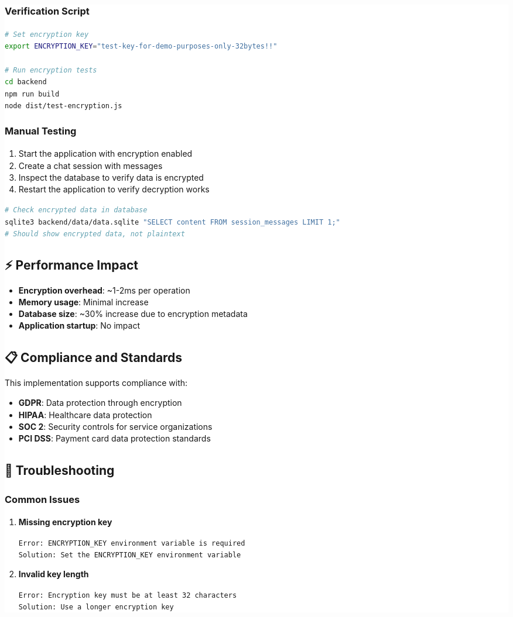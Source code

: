 ### Verification Script

```bash
# Set encryption key
export ENCRYPTION_KEY="test-key-for-demo-purposes-only-32bytes!!"

# Run encryption tests
cd backend
npm run build
node dist/test-encryption.js
```

### Manual Testing

1. Start the application with encryption enabled
2. Create a chat session with messages
3. Inspect the database to verify data is encrypted
4. Restart the application to verify decryption works

```bash
# Check encrypted data in database
sqlite3 backend/data/data.sqlite "SELECT content FROM session_messages LIMIT 1;"
# Should show encrypted data, not plaintext
```

## ⚡ Performance Impact

- **Encryption overhead**: ~1-2ms per operation
- **Memory usage**: Minimal increase
- **Database size**: ~30% increase due to encryption metadata
- **Application startup**: No impact

## 📋 Compliance and Standards

This implementation supports compliance with:

- **GDPR**: Data protection through encryption
- **HIPAA**: Healthcare data protection
- **SOC 2**: Security controls for service organizations
- **PCI DSS**: Payment card data protection standards

## 🔧 Troubleshooting

### Common Issues

1. **Missing encryption key**
   ```
   Error: ENCRYPTION_KEY environment variable is required
   Solution: Set the ENCRYPTION_KEY environment variable
   ```

2. **Invalid key length**
   ```
   Error: Encryption key must be at least 32 characters
   Solution: Use a longer encryption key
   ```
